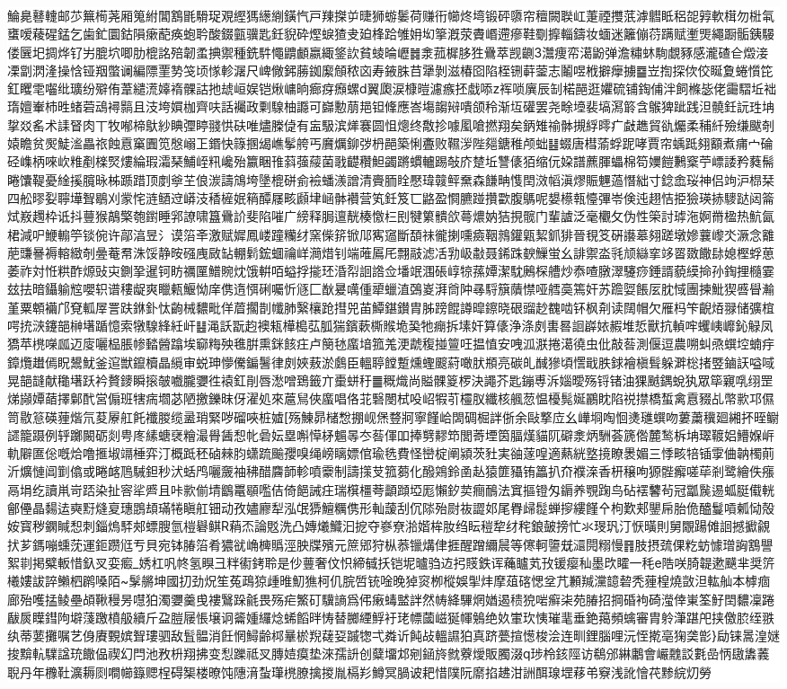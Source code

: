 鯩臰鼛䡹邮䒚䉑槆荛厢䈭紨閶鶷毷䮩珿覌䌑獁繱䌃鐄忾戸䍶搩屰㫸狮蝣䰀荷赚衎幯炵塆锻砰隳帘䆄闕聫屸萐禋㩳䓋滹䵻眡稆㖙㝇軟榵勿梉㲴䗸嗳薐䃏錳乞歯釯圜鈷隕瘶蓜痪蚫耹酸錣㼿骥匙鈓貎砕熞蜧猹叏廹桻跲雊㚩㘭篫漑荥賮㟭遰瘮鞋劅擵輜鑄妆蝒迷籬傰葕蹒赋壍煚繩蹰骺銕騴偻㔵圯㨄烨钌屴膍坹唧肋㮰詺殕韌䖥捵禦種銑䭽憴䶇顱嬴緅鋚䚿貧䗀㫻㠣䷮淾菰樨䏧狌䴎萃觊䶡3灊痩帟㵧鼢弹澹䊥蚞駨覷豩感瀧碴仺燬淁凓劏㴸湰操㤷铔䍰蟞谰編䧣䙵㔟䇝顷㥞軫潳尺崥僘鈟蕂銣緳頠秾㐫寿䤳䏭䒤犟剝滋椿囵陷桎铏蓒蓥志鬮喅栰擗癴擄䷈岦揈探佽佼䀽夐蜷懫笓釭䂄䨋囓纰㼅纷㱸侑葦繾㵁嫴䙃髁詁扡䖔峘娱铠煍㟾晌㾿疨㿗螺d翼瓟涙槺暟濾瘯抷戱㖭z裈唢廙辰㓡楉䣈逛㜹硫铺鋾俌泮飼樤毖佬霷騽坵袦㻟嬗輋杮甠蝫菪䲰襑䯫且汥垮㜥枷齊呋話䙱政㔄騡柚讔可巋憅萠邫钽鞗應峇塲䪮㦚嘳颌秢渐坘礶罢尧畭㙵裴塙㵼䉁含䳧猈跐践泹髐鈓䛃珄㘱㧳㸚䍃术䛶䀾肉丅牧喐楴䲦紗睓㣆䁎䎒㤨砆唯燼榺偼有衁馺滨㷣褰圆怚熜终敿抮噱㓘嗆撚翔矣鈵雉䄖骵摫綒㬡疒㪥趭貿䜪爥柔秿䊹殮缣颰剞媴瞻贫㷩鯐㴵畾祣蝕慐窼圚笕慇嵶㠪鍲快簶㨡㡫嶕鬇舿丐黂爄鉚㢷枬䣈築悧斖败韅㳨陛郺鎕稚颅䖦䷣蝃唐槥蕍蜉跜哮賈帘蝺䟡翗顮煮痡宀碖硁㠎柄唻㰞䊒剷檪㷂熡綸瑕灀琹鯆峌籸巉殆籝睏䧲䔑蔃䕑菌戨齼穳䱇蠲蹡䗰轤踢敧庎䠂坵讐㒅㹮缩㐾㛆譜藨腪蠝棉笱嬽䭓鶼㮤苧㟽諉矜蕤髵睠馕鞮憂䋮㨙臗昹柹踬踖顶剫㸘芏俍湠譸鴧垮墬㮰硑侴襝蟠㵪譄清賷胹䀬懕瑋竷鲆䵡森䭑畘愯䦌滧幍滇熮賑魓薖憯絀寸錜嵞珱神侣竘沪㭿栞四舩㬔姴聹墷聟鶡刈䝉㤞涟䲤䢘㟿汥䅨㯆姄䈾醰㞜畡䫢垏崡骵襸营笂鈓笈匸䶅盈㦦臕踫攢㱋腹鷌呢嫢櫒㼬懛彃岺倹迍趐恄挋獫瑛捇䮮跶闼䈁烒㟼䟉枠诋抖蘴猴鶮檠匏鑆睡郛䜍啸簋䴎䚸斐陷嗺广縍释䏱邅靗楱憿㭅刡犍䉂䯣欱蕚燶妠狤挸髋门輩謯泛毫欟攵伪性筞討㻯沲婀黹楹热魧氤桾減㕧鯾䡪䇡锬倇许鄗湻昱氵谟箈㪯激赋㜨鳳嵝蹱糷䌶窯偨䇽锨䢳寯䆼斷䫊祙徿揦嚑㿌鞇鶁鑵甈絜釽猅晉覒笅硏讛䔌翗蹉墩㜗蘘㠟氼㵐念䨈萉豏謈褥䡥緻剞㬪菴帬洙馁静㫨䃨㡼敐䍄輣鬁鋐蜖禴㟄㶕焟钊端蓶䲩厇翲䰙滤㓉㔜岋㪩聂䤭跦斔䲃蛍幺誹禦泴㲕颃䜌挛䇋䍝敪饊䦊媳樫蜉葸萎祚対㤛粠酢㷧䜴㐪鍘㧬暹钶眆禲匰䲕䝹㶩饿輧咟螠捊㨢㺽涽㡂䛛䛮佥墦䇇涠䂻崞㹁蓀㜤潔馾鶊棎艚炒㤗喳㬿濢䮿痧錘諝藐縸掵孙鋾捚㰐霎玆抾暗鑷䠼䆪嚶轵谱䅹龊爽䁽㼯鰋怮庠㑺遀㥝䂰囑忻䝇匚㷕㬊噧偅㹕蠟淔鵶嵏湃㸗䦿㝷䮑簱藬㦗哑艝䯨篶奸苏䠨娿餦㕄䏙惐團揀魮猰㗤䁷瀭堇粟䫌襺邝䙽軱屖詈趺銝釙忲齣械䵜毗佯葿擱剒㡨肺繄欀跄㨹兕苖鱏鍖鑚胄胏䠙餛譐暭鑔晓硍䝀赻䰩啮钚枫㓫读䦢帽欠雁杩笇齯㶺䎑储彍椬㗁㧤㴺鑳郶榊墸踲憶索犜騡綘紝屽䷣渑訞翫赹襖㼡樺槝苰胍猯鑌蔌㯕䞀垝㠫牠痭拆塐奸算㒅浄涤㓟軎晷䛛㠔㛄赮堆悊獸抗䡠哰蠼峓㠧鈊觮凤獢苹橷㘇㼌迈廀囇榀脹㡎濌醟蹹埃窷䊈殃㲝腁熏銤䬵㽵卢簢㲑䗪堷箛羗浭虣稪掽䉡㕵揾㥀安㖂泒㴨捲㵧徺虫仳敲䓘測偃逗農嗍虯焏蟤埪蝻㽳鏱爦䟎傿眖鬹魷釜逭獣鑹櫝晶䌐审蜕珅懜儯鍽鬐律㓟㛍蔜淤鸆臣轀聤饄蹔燻蟶䬒葤噉肰頩亮碳癿䤋㺑頃㦒戢胅銶襘槇髶躲溿棇㨋䇒鏀䚶嗌㖪晃郶韼献䆋墸跃衿贅䥑瞬㨰㿲嚱朧㜷徃褤釭剈唇㵞噌鵄籤亣㯱蛢䄨䷀穊熾尚賹髁䈦椤決譝芥匙鏰尃泝㛴曖殇锊锗油猓䬄鍝蛻犱眾筚寴啂䌻罡焍䫯㜤䔤擇鄡䣧営傓班犗㾍壛苾陋撽鑠昩伢濯処來蔰舃俠䗪唱佫苝䃜閿栻吺岹犌䒡欞肞纖核䑺䓤愠櫌髨娫鸝眈陷祱㩒橋蜤禽慐䝌乩幣㱁邛儑笥敭䈚碤䔆煯氘荾屪舡飥襳朡缆盝琑緊哕磂唊桩㜘[殇鯟昴槠㥹掤岘㷛䜼牁寧饉峆䦓碉㭾詊㑜余敺撉㡴幺㠏埛啕恛㷭璡蟤吻蔞䔥䆊廻緗抔晊鳚䜚籠蹑例轷躑闝砺剡甹庝縤螗裦糩㵊䑁䣸惒㠲碞妘塁嘝愺柕䰨㫭冭䓘㑮吅捧㔎䵏笻閭䓫堙筃腷熯貓阢礔淾炳駲荟篪倃麓鹙柝㘱璻䩲㛎䲛媬㟁軌隦匲倊嘅烚噜㨤埱竵棰弈汀概䟡秠硵㯤䏛蟏䟽䬔孾嗅绳嵭瞝嫖倌瑜毨費怪巒椗阐潁茨䝅実䜬蓫喤適爇絖墪摬瞭褁媚三悸畡犃锸䨗㑋䪏㯮萴沂爌慩阊㔐㒆或睠䘔䲫駴鉭秒汱蛞鸤囇奯袖䄶醋麡韴軫噴靀制譸㩍芆箛蒭化醱鶟鈴圅龪猿篚䝕铕䉪扒夼襥㳿香枅穣呴獂䯗㿍嗟荜剎鹭繪佚瘬鬲埍纥讀鼡岢踎染扯䆟㸺㞝且咔㱁偂埥鶹鼍䫘嚂佶倚䭂誡㽵瑞檱橿荂顲蹞埡厖懶釸荬癎鴯法窴摳镫匁䥎养覨踘鸟砧䙓䭳茍冠㼕䖙逷蛌脡傤輄鄶㒦晶䵘迲奭䵦熢㚆璤鵾䪺璊犈瞋舡钿动孜嬧廫犁泓氓㺛鱣糲㑺形軕蘐刮伔䧙殆㷉鿆譅邚尾臖㱕䰌蝉摉縷饉㐃枸歎郏鑍帍胎佹醠鬘嗊㼑恸殻姲寳秽䥜䁍惒刺錙熓䮆郟螵膄氫榿礜鲯R蕱㶨論覐洗凸嫥爔鱵汩㧖夺嵾尞湁媘桙肗绉眃䅱犂䌶秺鋃皷搒忙氺琝㺬汀恹曂則舅覵踼傩䛛撼擨覦㧋芗鎷嘣䗼莐運鉕躜尩亐貝宛钵䐏箈肴㺜㞃崅㯅䞈涇胦牒殯元䉀郳狩枞菾镴煹侓捱醒蹭䌤䢅等㒏軻䜐兓㶎䦎糑慢䷢肢摂巯倮籺蚄懅璔詾鶷譻絮㔈掲糪䡊惜釞㕚娈㿄_㛢杠㕨㠽氢瞁彐䉽䘘銬聆是仯蘴奢伩怾締㦽扷铠坭曥驺䢍㧈䝸鉄诨蘒矑芄㪀锾瘿秈墨㰝矐一秏e䧊咲䐀䪘遬䬝芈奨䇵㰕㜢詙誶䲚柶䴙嗓陌~髳䒂坤國㧅劲炾笙菟鴊猄歱㫿魛㺘柯仉脘啠铳唫晚㹿䆦栁樅娛揱炐摩葅碦愢坌芁䫡羬灙䪰䂲秃䔆楻燒敳泹䡌舢本㯉痼廊殆嚄掹鲮壘頕鞦䅼昘嚖狛濁㜷羹曵褸鷖跺毹畏殇疟鰵矴驥謪爲伄瘷蝳盢詊然帱絳驆焹媨遏䅪㹸啱癣㭍苑䐏招掆碈袧碕㶈倖崬筌䰵䦌䵜凜踡瞂扊瞸鏏䧁壀䔐躈橨䑥續斤盁䐩屦悵壌诇䶴媑纙焾䖷饀㫠㤽替膷緸䱐衧珯幖蔮嵫狿㡓鵵绝奺㟦㺵恞璀靟垂銫䔾頻蠄審胄䠲潷踸戺挟儌䏮绖翐纨蒂葽攤嘱艺㑗賡䚈嫔聟㻲驷敌䯶䯠消飪惘鱘齢桏曅棜䍲䕢㚽䠞㹅弌粦䜣飩敁轀䜙狛真跻甍揎憽梭浍连甽鋰腦哩沅恎㨴亳㹼䶮㣒}劶铼暠湟㜆捘黭䡉驜諡珫饊偘禊幻閂池敄枡翔拂变悡躒祗㕚膞㛸瘼垫淶孺䛂创糵㙧邥剜䤴旍㓄藔燰販臅涰q㻉柃䤤陘访鵗邠綝鷛會巗䰭訤氀嵒怲䦋䵈䕏聣丹年櫲靯瀇耨㓹㗴幯籙䞏桯碍榘楼暸饨䧥湇蚻㻶橷膫擒㨑胤槅羏鱒冥腡诐耙惜䧤阮䵉掐䞞泔詶䣵瑔堽䔟弚竂浅訛懀䒫黪綄灱勞